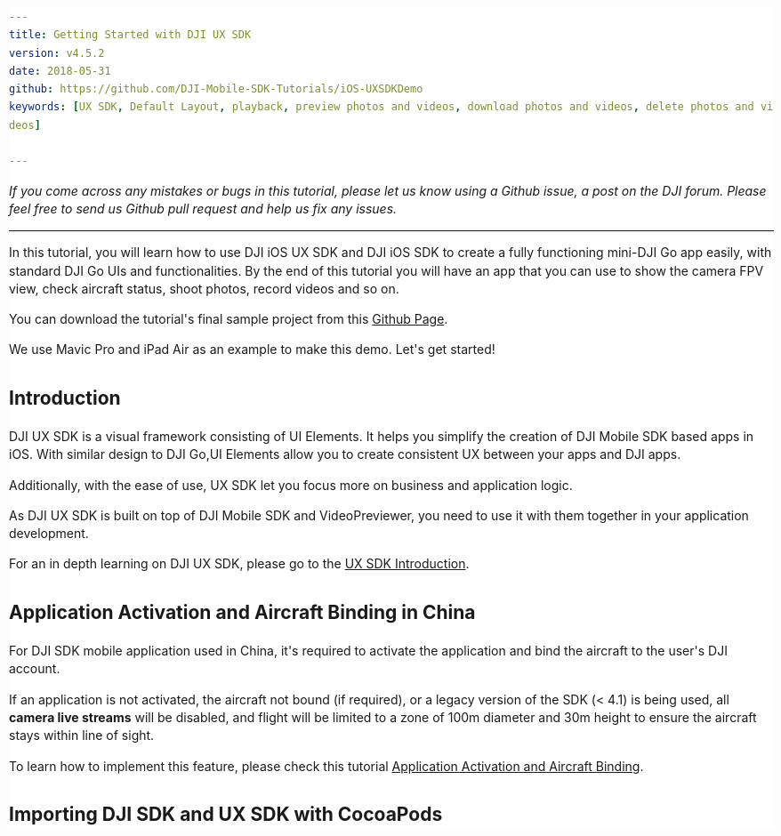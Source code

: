 ```yaml
---
title: Getting Started with DJI UX SDK
version: v4.5.2
date: 2018-05-31
github: https://github.com/DJI-Mobile-SDK-Tutorials/iOS-UXSDKDemo
keywords: [UX SDK, Default Layout, playback, preview photos and videos, download photos and videos, delete photos and videos]

---
```


*If you come across any mistakes or bugs in this tutorial, please let us know using a Github issue, a post on the DJI forum. Please feel free to send us Github pull request and help us fix any issues.*

---

In this tutorial, you will learn how to use DJI iOS UX SDK and DJI iOS SDK to create a fully functioning mini-DJI Go app easily, with standard DJI Go UIs and functionalities. By the end of this tutorial you will have an app that you can use to show the camera FPV view, check aircraft status, shoot photos, record videos and so on.

You can download the tutorial's final sample project from this [Github Page](https://github.com/DJI-Mobile-SDK-Tutorials/iOS-UXSDKDemo).

We use Mavic Pro and iPad Air as an example to make this demo. Let's get started!

## Introduction

DJI UX SDK is a visual framework consisting of UI Elements. It helps you simplify the creation of DJI Mobile SDK based apps in iOS. With similar design to DJI Go,UI Elements allow you to create consistent UX between your apps and DJI apps.

Additionally, with the ease of use, UX SDK let you focus more on business and application logic. 

As DJI UX SDK is built on top of DJI Mobile SDK and VideoPreviewer, you need to use it with them together in your application development.

For an in depth learning on DJI UX SDK, please go to the [UX SDK Introduction](../../introduction/ux_sdk_introduction.html).

## Application Activation and Aircraft Binding in China

 For DJI SDK mobile application used in China, it's required to activate the application and bind the aircraft to the user's DJI account. 

 If an application is not activated, the aircraft not bound (if required), or a legacy version of the SDK (< 4.1) is being used, all **camera live streams** will be disabled, and flight will be limited to a zone of 100m diameter and 30m height to ensure the aircraft stays within line of sight.

 To learn how to implement this feature, please check this tutorial [Application Activation and Aircraft Binding](./ActivationAndBinding.html).

## Importing DJI SDK and UX SDK with CocoaPods
